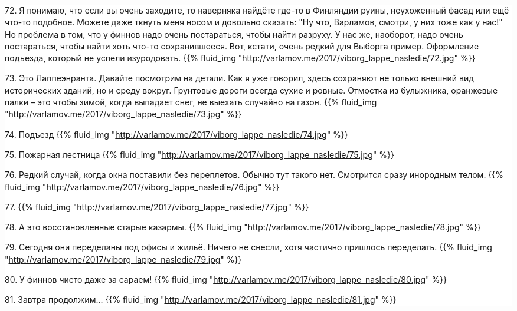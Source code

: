 72\. Я понимаю, что если вы очень заходите, то наверняка найдёте где-то в Финляндии руины, неухоженный фасад или ещё что-то подобное. Можете даже ткнуть меня носом и довольно сказать: "Ну что, Варламов, смотри, у них тоже как у нас!" Но проблема в том, что у финнов надо очень постараться, чтобы найти разруху. У нас же, наоборот, надо очень постараться, чтобы найти хоть что-то сохранившееся. Вот, кстати, очень редкий для Выборга пример. Оформление подъезда, который не успели изуродовать.
{{% fluid_img "http://varlamov.me/2017/viborg_lappe_nasledie/72.jpg" %}}

73\. Это Лаппеэнранта. Давайте посмотрим на детали. Как я уже говорил, здесь сохраняют не только внешний вид исторических зданий, но и среду вокруг. Грунтовые дороги всегда сухие и ровные. Отмостка из булыжника, оранжевые палки – это чтобы зимой, когда выпадает снег, не выехать случайно на газон.
{{% fluid_img "http://varlamov.me/2017/viborg_lappe_nasledie/73.jpg" %}}

74\. Подъезд
{{% fluid_img "http://varlamov.me/2017/viborg_lappe_nasledie/74.jpg" %}}

75\. Пожарная лестница
{{% fluid_img "http://varlamov.me/2017/viborg_lappe_nasledie/75.jpg" %}}

76\. Редкий случай, когда окна поставили без переплетов. Обычно тут такого нет. Смотрится сразу инородным телом.
{{% fluid_img "http://varlamov.me/2017/viborg_lappe_nasledie/76.jpg" %}}

77\.
{{% fluid_img "http://varlamov.me/2017/viborg_lappe_nasledie/77.jpg" %}}

78\. А это восстановленные старые казармы.
{{% fluid_img "http://varlamov.me/2017/viborg_lappe_nasledie/78.jpg" %}}

79\. Сегодня они переделаны под офисы и жильё. Ничего не снесли, хотя частично пришлось переделать. 
{{% fluid_img "http://varlamov.me/2017/viborg_lappe_nasledie/79.jpg" %}}

80\. У финнов чисто даже за сараем!
{{% fluid_img "http://varlamov.me/2017/viborg_lappe_nasledie/80.jpg" %}}

81\. Завтра продолжим...
{{% fluid_img "http://varlamov.me/2017/viborg_lappe_nasledie/81.jpg" %}}